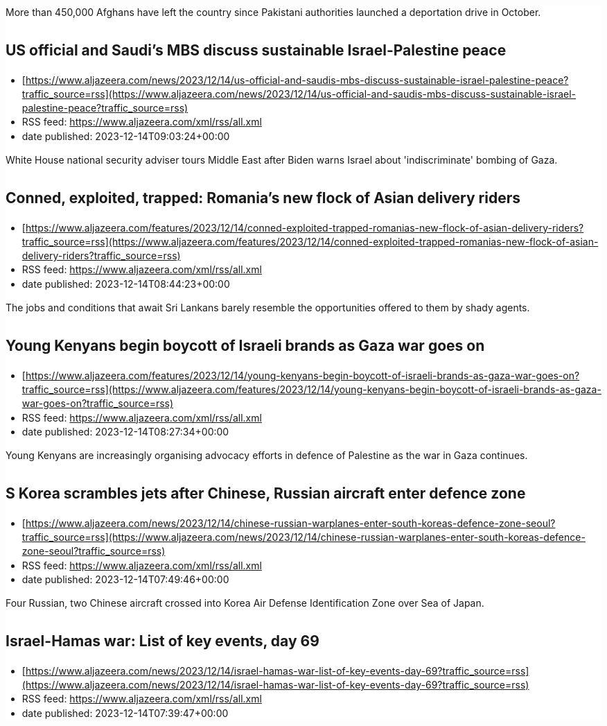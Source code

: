 More than 450,000 Afghans have left the country since Pakistani authorities launched a deportation drive in October.

## US official and Saudi’s MBS discuss sustainable Israel-Palestine peace
 - [https://www.aljazeera.com/news/2023/12/14/us-official-and-saudis-mbs-discuss-sustainable-israel-palestine-peace?traffic_source=rss](https://www.aljazeera.com/news/2023/12/14/us-official-and-saudis-mbs-discuss-sustainable-israel-palestine-peace?traffic_source=rss)
 - RSS feed: https://www.aljazeera.com/xml/rss/all.xml
 - date published: 2023-12-14T09:03:24+00:00

White House national security adviser tours Middle East after Biden warns Israel about &#039;indiscriminate&#039; bombing of Gaza.

## Conned, exploited, trapped: Romania’s new flock of Asian delivery riders
 - [https://www.aljazeera.com/features/2023/12/14/conned-exploited-trapped-romanias-new-flock-of-asian-delivery-riders?traffic_source=rss](https://www.aljazeera.com/features/2023/12/14/conned-exploited-trapped-romanias-new-flock-of-asian-delivery-riders?traffic_source=rss)
 - RSS feed: https://www.aljazeera.com/xml/rss/all.xml
 - date published: 2023-12-14T08:44:23+00:00

The jobs and conditions that await Sri Lankans barely resemble the opportunities offered to them by shady agents.

## Young Kenyans begin boycott of Israeli brands as Gaza war goes on
 - [https://www.aljazeera.com/features/2023/12/14/young-kenyans-begin-boycott-of-israeli-brands-as-gaza-war-goes-on?traffic_source=rss](https://www.aljazeera.com/features/2023/12/14/young-kenyans-begin-boycott-of-israeli-brands-as-gaza-war-goes-on?traffic_source=rss)
 - RSS feed: https://www.aljazeera.com/xml/rss/all.xml
 - date published: 2023-12-14T08:27:34+00:00

Young Kenyans are increasingly organising advocacy efforts in defence of Palestine as the war in Gaza continues.

## S Korea scrambles jets after Chinese, Russian aircraft enter defence zone
 - [https://www.aljazeera.com/news/2023/12/14/chinese-russian-warplanes-enter-south-koreas-defence-zone-seoul?traffic_source=rss](https://www.aljazeera.com/news/2023/12/14/chinese-russian-warplanes-enter-south-koreas-defence-zone-seoul?traffic_source=rss)
 - RSS feed: https://www.aljazeera.com/xml/rss/all.xml
 - date published: 2023-12-14T07:49:46+00:00

Four Russian, two Chinese aircraft crossed into Korea Air Defense Identification Zone over Sea of Japan.

## Israel-Hamas war: List of key events, day 69
 - [https://www.aljazeera.com/news/2023/12/14/israel-hamas-war-list-of-key-events-day-69?traffic_source=rss](https://www.aljazeera.com/news/2023/12/14/israel-hamas-war-list-of-key-events-day-69?traffic_source=rss)
 - RSS feed: https://www.aljazeera.com/xml/rss/all.xml
 - date published: 2023-12-14T07:39:47+00:00
